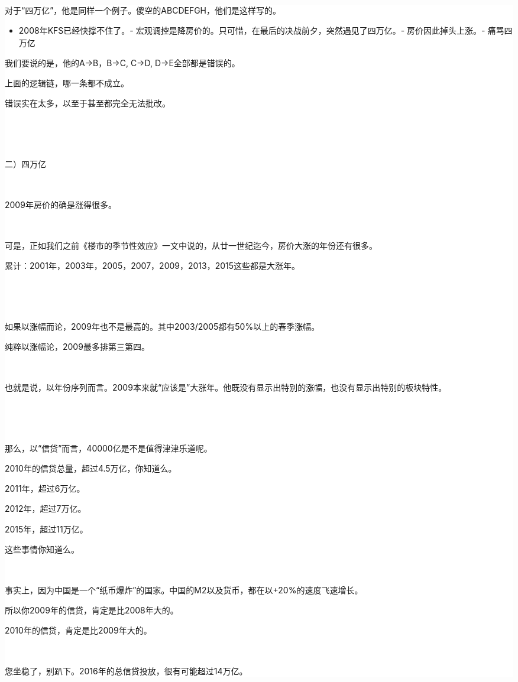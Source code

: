 对于“四万亿”，他是同样一个例子。傻空的ABCDEFGH，他们是这样写的。
- 2008年KFS已经快撑不住了。- 宏观调控是降房价的。只可惜，在最后的决战前夕，突然遇见了四万亿。- 房价因此掉头上涨。- 痛骂四万亿
&nbsp;

我们要说的是，他的A-&gt;B，B-&gt;C, C-&gt;D, D-&gt;E全部都是错误的。

上面的逻辑链，哪一条都不成立。

错误实在太多，以至于甚至都完全无法批改。

&nbsp;

&nbsp;

二）四万亿

&nbsp;

2009年房价的确是涨得很多。

&nbsp;

可是，正如我们之前《楼市的季节性效应》一文中说的，从廿一世纪迄今，房价大涨的年份还有很多。

累计：2001年，2003年，2005，2007，2009，2013，2015这些都是大涨年。

&nbsp;

&nbsp;

如果以涨幅而论，2009年也不是最高的。其中2003/2005都有50%以上的春季涨幅。

纯粹以涨幅论，2009最多排第三第四。

&nbsp;

也就是说，以年份序列而言。2009本来就“应该是”大涨年。他既没有显示出特别的涨幅，也没有显示出特别的板块特性。

&nbsp;

&nbsp;

那么，以“信贷”而言，40000亿是不是值得津津乐道呢。

2010年的信贷总量，超过4.5万亿，你知道么。

2011年，超过6万亿。

2012年，超过7万亿。

2015年，超过11万亿。

这些事情你知道么。

&nbsp;

事实上，因为中国是一个“纸币爆炸”的国家。中国的M2以及货币，都在以+20%的速度飞速增长。

所以你2009年的信贷，肯定是比2008年大的。

2010年的信贷，肯定是比2009年大的。

&nbsp;

您坐稳了，别趴下。2016年的总信贷投放，很有可能超过14万亿。

